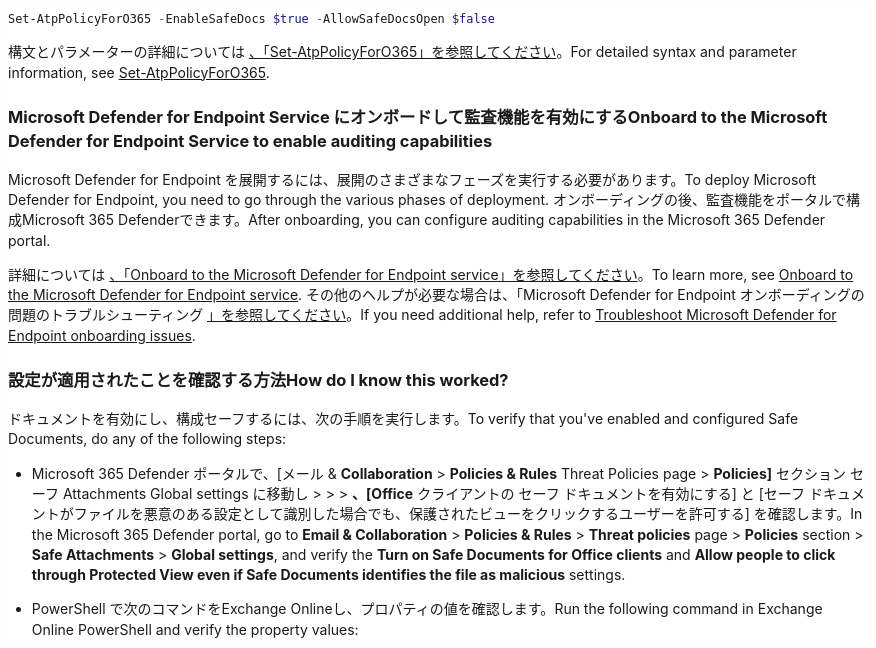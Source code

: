 ```powershell
Set-AtpPolicyForO365 -EnableSafeDocs $true -AllowSafeDocsOpen $false
```

<span data-ttu-id="5bd37-138">構文とパラメーターの詳細については [、「Set-AtpPolicyForO365」を参照してください](/powershell/module/exchange/set-atppolicyforo365)。</span><span class="sxs-lookup"><span data-stu-id="5bd37-138">For detailed syntax and parameter information, see [Set-AtpPolicyForO365](/powershell/module/exchange/set-atppolicyforo365).</span></span>

### <a name="onboard-to-the-microsoft-defender-for-endpoint-service-to-enable-auditing-capabilities"></a><span data-ttu-id="5bd37-139">Microsoft Defender for Endpoint Service にオンボードして監査機能を有効にする</span><span class="sxs-lookup"><span data-stu-id="5bd37-139">Onboard to the Microsoft Defender for Endpoint Service to enable auditing capabilities</span></span>

<span data-ttu-id="5bd37-140">Microsoft Defender for Endpoint を展開するには、展開のさまざまなフェーズを実行する必要があります。</span><span class="sxs-lookup"><span data-stu-id="5bd37-140">To deploy Microsoft Defender for Endpoint, you need to go through the various phases of deployment.</span></span> <span data-ttu-id="5bd37-141">オンボーディングの後、監査機能をポータルで構成Microsoft 365 Defenderできます。</span><span class="sxs-lookup"><span data-stu-id="5bd37-141">After onboarding, you can configure auditing capabilities in the Microsoft 365 Defender portal.</span></span>

<span data-ttu-id="5bd37-142">詳細については [、「Onboard to the Microsoft Defender for Endpoint service」を参照してください](/microsoft-365/security/defender-endpoint/onboarding)。</span><span class="sxs-lookup"><span data-stu-id="5bd37-142">To learn more, see [Onboard to the Microsoft Defender for Endpoint service](/microsoft-365/security/defender-endpoint/onboarding).</span></span> <span data-ttu-id="5bd37-143">その他のヘルプが必要な場合は、「Microsoft Defender for Endpoint オンボーディングの問題のトラブルシューティング [」を参照してください](/microsoft-365/security/defender-endpoint/troubleshoot-onboarding)。</span><span class="sxs-lookup"><span data-stu-id="5bd37-143">If you need additional help, refer to [Troubleshoot Microsoft Defender for Endpoint onboarding issues](/microsoft-365/security/defender-endpoint/troubleshoot-onboarding).</span></span>

### <a name="how-do-i-know-this-worked"></a><span data-ttu-id="5bd37-144">設定が適用されたことを確認する方法</span><span class="sxs-lookup"><span data-stu-id="5bd37-144">How do I know this worked?</span></span>

<span data-ttu-id="5bd37-145">ドキュメントを有効にし、構成セーフするには、次の手順を実行します。</span><span class="sxs-lookup"><span data-stu-id="5bd37-145">To verify that you've enabled and configured Safe Documents, do any of the following steps:</span></span>

- <span data-ttu-id="5bd37-146">Microsoft 365 Defender ポータルで、[メール & **Collaboration** \> **Policies & Rules** Threat Policies page \> **Policies]** セクション セーフ Attachments Global settings に移動し \>  \>  \> **、[Office** クライアントの セーフ ドキュメントを有効にする] と [セーフ ドキュメントがファイルを悪意のある設定として識別した場合でも、保護されたビューをクリックするユーザーを許可する] を確認します。</span><span class="sxs-lookup"><span data-stu-id="5bd37-146">In the Microsoft 365 Defender portal, go to **Email & Collaboration** \> **Policies & Rules** \> **Threat policies** page \> **Policies** section \> **Safe Attachments** \> **Global settings**, and verify the **Turn on Safe Documents for Office clients** and **Allow people to click through Protected View even if Safe Documents identifies the file as malicious** settings.</span></span>

- <span data-ttu-id="5bd37-147">PowerShell で次のコマンドをExchange Onlineし、プロパティの値を確認します。</span><span class="sxs-lookup"><span data-stu-id="5bd37-147">Run the following command in Exchange Online PowerShell and verify the property values:</span></span>
